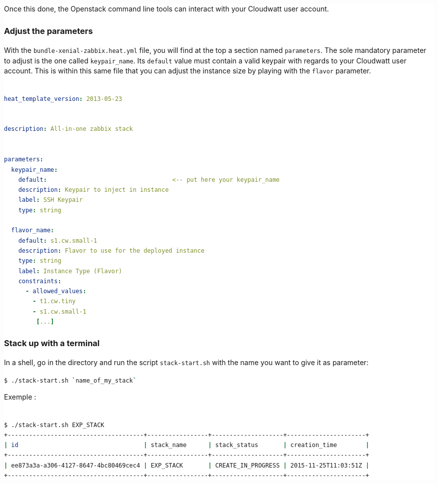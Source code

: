 Once this done, the Openstack command line tools can interact with your Cloudwatt user account.

### Adjust the parameters

With the `bundle-xenial-zabbix.heat.yml` file, you will find at the top a section named `parameters`. The sole mandatory parameter to adjust is the one called `keypair_name`. Its `default` value must contain a valid keypair with regards to your Cloudwatt user account. This is within this same file that you can adjust the instance size by playing with the `flavor` parameter.

~~~ yaml

heat_template_version: 2013-05-23


description: All-in-one zabbix stack


parameters:
  keypair_name:
    default:                                   <-- put here your keypair_name
    description: Keypair to inject in instance
    label: SSH Keypair
    type: string

  flavor_name:
    default: s1.cw.small-1                                    
    description: Flavor to use for the deployed instance
    type: string
    label: Instance Type (Flavor)
    constraints:
      - allowed_values:
        - t1.cw.tiny
        - s1.cw.small-1
         [...]

~~~

<a name="startup" />

### Stack up with a terminal

In a shell, go in the directory and run the script `stack-start.sh` with the name you want to give it as parameter:

~~~ bash
$ ./stack-start.sh `name_of_my_stack`
~~~
Exemple :
~~~ bash

$ ./stack-start.sh EXP_STACK
+--------------------------------------+-----------------+--------------------+----------------------+
| id                                   | stack_name      | stack_status       | creation_time        |
+--------------------------------------+-----------------+--------------------+----------------------+
| ee873a3a-a306-4127-8647-4bc80469cec4 | EXP_STACK       | CREATE_IN_PROGRESS | 2015-11-25T11:03:51Z |
+--------------------------------------+-----------------+--------------------+----------------------+

~~~
